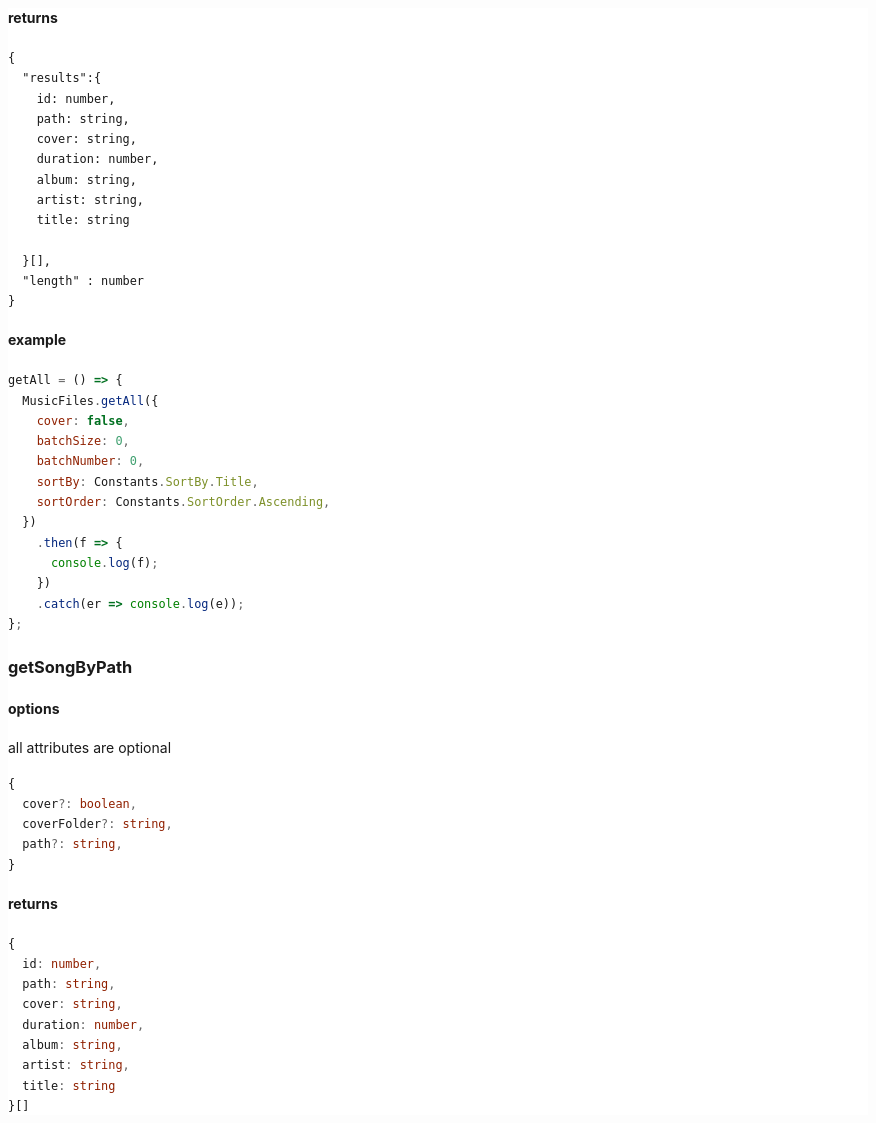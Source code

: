 #### returns

```
{
  "results":{
    id: number,
    path: string,
    cover: string,
    duration: number,
    album: string,
    artist: string,
    title: string

  }[],
  "length" : number
}
```

#### example

```javascript
getAll = () => {
  MusicFiles.getAll({
    cover: false,
    batchSize: 0,
    batchNumber: 0,
    sortBy: Constants.SortBy.Title,
    sortOrder: Constants.SortOrder.Ascending,
  })
    .then(f => {
      console.log(f);
    })
    .catch(er => console.log(e));
};
```

### getSongByPath

#### options

all attributes are optional

```typescript
{
  cover?: boolean,
  coverFolder?: string,
  path?: string,
}
```

#### returns

```typescript
{
  id: number,
  path: string,
  cover: string,
  duration: number,
  album: string,
  artist: string,
  title: string
}[]
```
